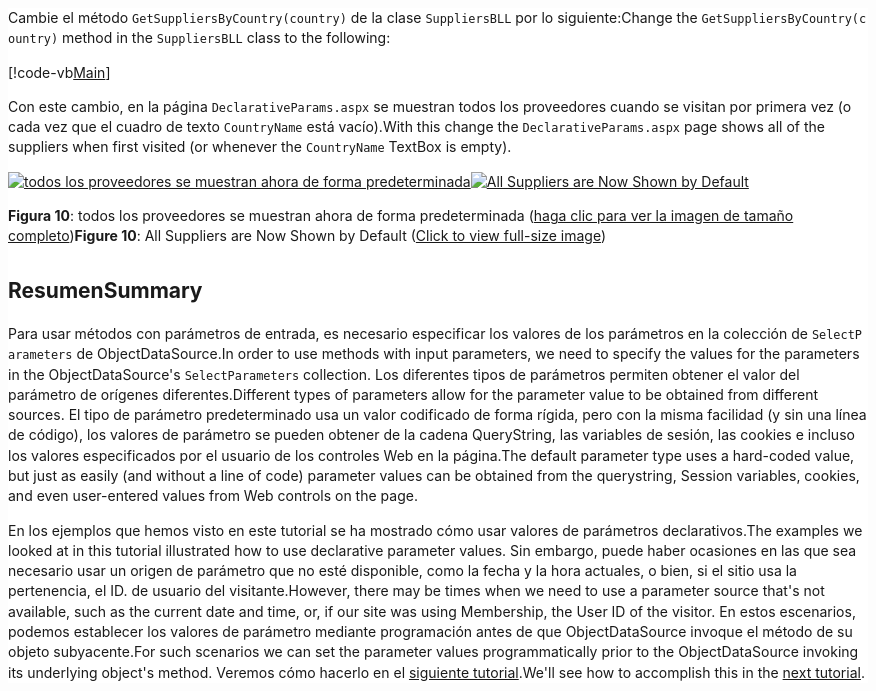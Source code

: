 <span data-ttu-id="cd9d9-186">Cambie el método `GetSuppliersByCountry(country)` de la clase `SuppliersBLL` por lo siguiente:</span><span class="sxs-lookup"><span data-stu-id="cd9d9-186">Change the `GetSuppliersByCountry(country)` method in the `SuppliersBLL` class to the following:</span></span>

[!code-vb[Main](declarative-parameters-vb/samples/sample4.vb)]

<span data-ttu-id="cd9d9-187">Con este cambio, en la página `DeclarativeParams.aspx` se muestran todos los proveedores cuando se visitan por primera vez (o cada vez que el cuadro de texto `CountryName` está vacío).</span><span class="sxs-lookup"><span data-stu-id="cd9d9-187">With this change the `DeclarativeParams.aspx` page shows all of the suppliers when first visited (or whenever the `CountryName` TextBox is empty).</span></span>

<span data-ttu-id="cd9d9-188">[![todos los proveedores se muestran ahora de forma predeterminada](declarative-parameters-vb/_static/image29.png)](declarative-parameters-vb/_static/image28.png)</span><span class="sxs-lookup"><span data-stu-id="cd9d9-188">[![All Suppliers are Now Shown by Default](declarative-parameters-vb/_static/image29.png)](declarative-parameters-vb/_static/image28.png)</span></span>

<span data-ttu-id="cd9d9-189">**Figura 10**: todos los proveedores se muestran ahora de forma predeterminada ([haga clic para ver la imagen de tamaño completo](declarative-parameters-vb/_static/image30.png))</span><span class="sxs-lookup"><span data-stu-id="cd9d9-189">**Figure 10**: All Suppliers are Now Shown by Default ([Click to view full-size image](declarative-parameters-vb/_static/image30.png))</span></span>

## <a name="summary"></a><span data-ttu-id="cd9d9-190">Resumen</span><span class="sxs-lookup"><span data-stu-id="cd9d9-190">Summary</span></span>

<span data-ttu-id="cd9d9-191">Para usar métodos con parámetros de entrada, es necesario especificar los valores de los parámetros en la colección de `SelectParameters` de ObjectDataSource.</span><span class="sxs-lookup"><span data-stu-id="cd9d9-191">In order to use methods with input parameters, we need to specify the values for the parameters in the ObjectDataSource's `SelectParameters` collection.</span></span> <span data-ttu-id="cd9d9-192">Los diferentes tipos de parámetros permiten obtener el valor del parámetro de orígenes diferentes.</span><span class="sxs-lookup"><span data-stu-id="cd9d9-192">Different types of parameters allow for the parameter value to be obtained from different sources.</span></span> <span data-ttu-id="cd9d9-193">El tipo de parámetro predeterminado usa un valor codificado de forma rígida, pero con la misma facilidad (y sin una línea de código), los valores de parámetro se pueden obtener de la cadena QueryString, las variables de sesión, las cookies e incluso los valores especificados por el usuario de los controles Web en la página.</span><span class="sxs-lookup"><span data-stu-id="cd9d9-193">The default parameter type uses a hard-coded value, but just as easily (and without a line of code) parameter values can be obtained from the querystring, Session variables, cookies, and even user-entered values from Web controls on the page.</span></span>

<span data-ttu-id="cd9d9-194">En los ejemplos que hemos visto en este tutorial se ha mostrado cómo usar valores de parámetros declarativos.</span><span class="sxs-lookup"><span data-stu-id="cd9d9-194">The examples we looked at in this tutorial illustrated how to use declarative parameter values.</span></span> <span data-ttu-id="cd9d9-195">Sin embargo, puede haber ocasiones en las que sea necesario usar un origen de parámetro que no esté disponible, como la fecha y la hora actuales, o bien, si el sitio usa la pertenencia, el ID. de usuario del visitante.</span><span class="sxs-lookup"><span data-stu-id="cd9d9-195">However, there may be times when we need to use a parameter source that's not available, such as the current date and time, or, if our site was using Membership, the User ID of the visitor.</span></span> <span data-ttu-id="cd9d9-196">En estos escenarios, podemos establecer los valores de parámetro mediante programación antes de que ObjectDataSource invoque el método de su objeto subyacente.</span><span class="sxs-lookup"><span data-stu-id="cd9d9-196">For such scenarios we can set the parameter values programmatically prior to the ObjectDataSource invoking its underlying object's method.</span></span> <span data-ttu-id="cd9d9-197">Veremos cómo hacerlo en el [siguiente tutorial](programmatically-setting-the-objectdatasource-s-parameter-values-vb.md).</span><span class="sxs-lookup"><span data-stu-id="cd9d9-197">We'll see how to accomplish this in the [next tutorial](programmatically-setting-the-objectdatasource-s-parameter-values-vb.md).</span></span>
